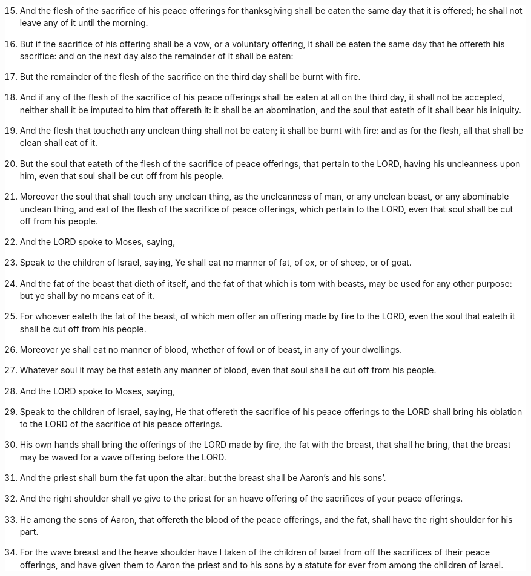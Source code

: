 15. And the flesh of the sacrifice of his peace offerings for thanksgiving shall be eaten the same day that it is offered; he shall not leave any of it until the morning.

16. But if the sacrifice of his offering shall be a vow, or a voluntary offering, it shall be eaten the same day that he offereth his sacrifice: and on the next day also the remainder of it shall be eaten:

17. But the remainder of the flesh of the sacrifice on the third day shall be burnt with fire.

18. And if any of the flesh of the sacrifice of his peace offerings shall be eaten at all on the third day, it shall not be accepted, neither shall it be imputed to him that offereth it: it shall be an abomination, and the soul that eateth of it shall bear his iniquity.

19. And the flesh that toucheth any unclean thing shall not be eaten; it shall be burnt with fire: and as for the flesh, all that shall be clean shall eat of it.

20. But the soul that eateth of the flesh of the sacrifice of peace offerings, that pertain to the LORD, having his uncleanness upon him, even that soul shall be cut off from his people.

21. Moreover the soul that shall touch any unclean thing, as the uncleanness of man, or any unclean beast, or any abominable unclean thing, and eat of the flesh of the sacrifice of peace offerings, which pertain to the LORD, even that soul shall be cut off from his people.

22. And the LORD spoke to Moses, saying,

23. Speak to the children of Israel, saying, Ye shall eat no manner of fat, of ox, or of sheep, or of goat.

24. And the fat of the beast that dieth of itself, and the fat of that which is torn with beasts, may be used for any other purpose: but ye shall by no means eat of it. 

25. For whoever eateth the fat of the beast, of which men offer an offering made by fire to the LORD, even the soul that eateth it shall be cut off from his people.

26. Moreover ye shall eat no manner of blood, whether of fowl or of beast, in any of your dwellings.

27. Whatever soul it may be that eateth any manner of blood, even that soul shall be cut off from his people.

28. And the LORD spoke to Moses, saying,

29. Speak to the children of Israel, saying, He that offereth the sacrifice of his peace offerings to the LORD shall bring his oblation to the LORD of the sacrifice of his peace offerings.

30. His own hands shall bring the offerings of the LORD made by fire, the fat with the breast, that shall he bring, that the breast may be waved for a wave offering before the LORD.

31. And the priest shall burn the fat upon the altar: but the breast shall be Aaron’s and his sons’.

32. And the right shoulder shall ye give to the priest for an heave offering of the sacrifices of your peace offerings.

33. He among the sons of Aaron, that offereth the blood of the peace offerings, and the fat, shall have the right shoulder for his part.

34. For the wave breast and the heave shoulder have I taken of the children of Israel from off the sacrifices of their peace offerings, and have given them to Aaron the priest and to his sons by a statute for ever from among the children of Israel.
